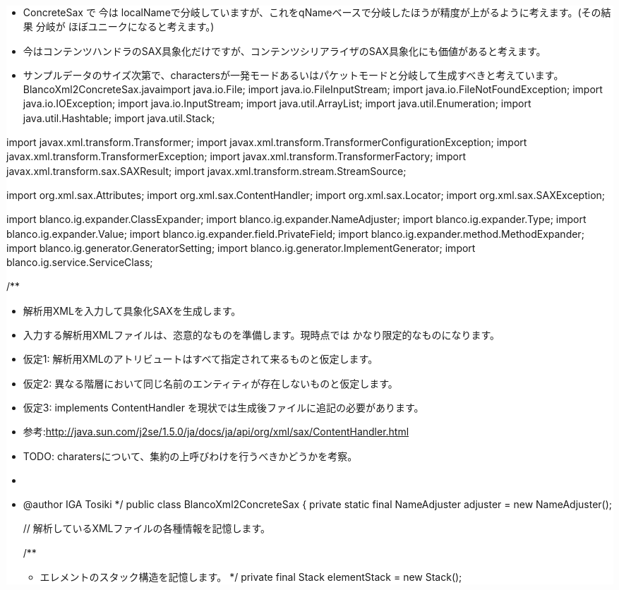 * ConcreteSax で 今は localNameで分岐していますが、これをqNameベースで分岐したほうが精度が上がるように考えます。(その結果
  分岐が ほぼユニークになると考えます。)
  
* 今はコンテンツハンドラのSAX具象化だけですが、コンテンツシリアライザのSAX具象化にも価値があると考えます。
  
* サンプルデータのサイズ次第で、charactersが一発モードあるいはパケットモードと分岐して生成すべきと考えています。
BlancoXml2ConcreteSax.javaimport java.io.File;
import java.io.FileInputStream;
import java.io.FileNotFoundException;
import java.io.IOException;
import java.io.InputStream;
import java.util.ArrayList;
import java.util.Enumeration;
import java.util.Hashtable;
import java.util.Stack;

import javax.xml.transform.Transformer;
import javax.xml.transform.TransformerConfigurationException;
import javax.xml.transform.TransformerException;
import javax.xml.transform.TransformerFactory;
import javax.xml.transform.sax.SAXResult;
import javax.xml.transform.stream.StreamSource;

import org.xml.sax.Attributes;
import org.xml.sax.ContentHandler;
import org.xml.sax.Locator;
import org.xml.sax.SAXException;

import blanco.ig.expander.ClassExpander;
import blanco.ig.expander.NameAdjuster;
import blanco.ig.expander.Type;
import blanco.ig.expander.Value;
import blanco.ig.expander.field.PrivateField;
import blanco.ig.expander.method.MethodExpander;
import blanco.ig.generator.GeneratorSetting;
import blanco.ig.generator.ImplementGenerator;
import blanco.ig.service.ServiceClass;

/**
 * 解析用XMLを入力して具象化SAXを生成します。<br>
 * 入力する解析用XMLファイルは、恣意的なものを準備します。現時点では かなり限定的なものになります。<br>
 * 仮定1: 解析用XMLのアトリビュートはすべて指定されて来るものと仮定します。<br>
 * 仮定2: 異なる階層において同じ名前のエンティティが存在しないものと仮定します。<br>
 * 仮定3: implements ContentHandler を現状では生成後ファイルに追記の必要があります。<br>
 * 参考:http://java.sun.com/j2se/1.5.0/ja/docs/ja/api/org/xml/sax/ContentHandler.html<br>
 * TODO: charatersについて、集約の上呼びわけを行うべきかどうかを考察。
 * 
 * @author IGA Tosiki
 */
public class BlancoXml2ConcreteSax {
    private static final NameAdjuster adjuster = new NameAdjuster();

    // 解析しているXMLファイルの各種情報を記憶します。

    /**
     * エレメントのスタック構造を記憶します。
     */
    private final Stack elementStack = new Stack();
